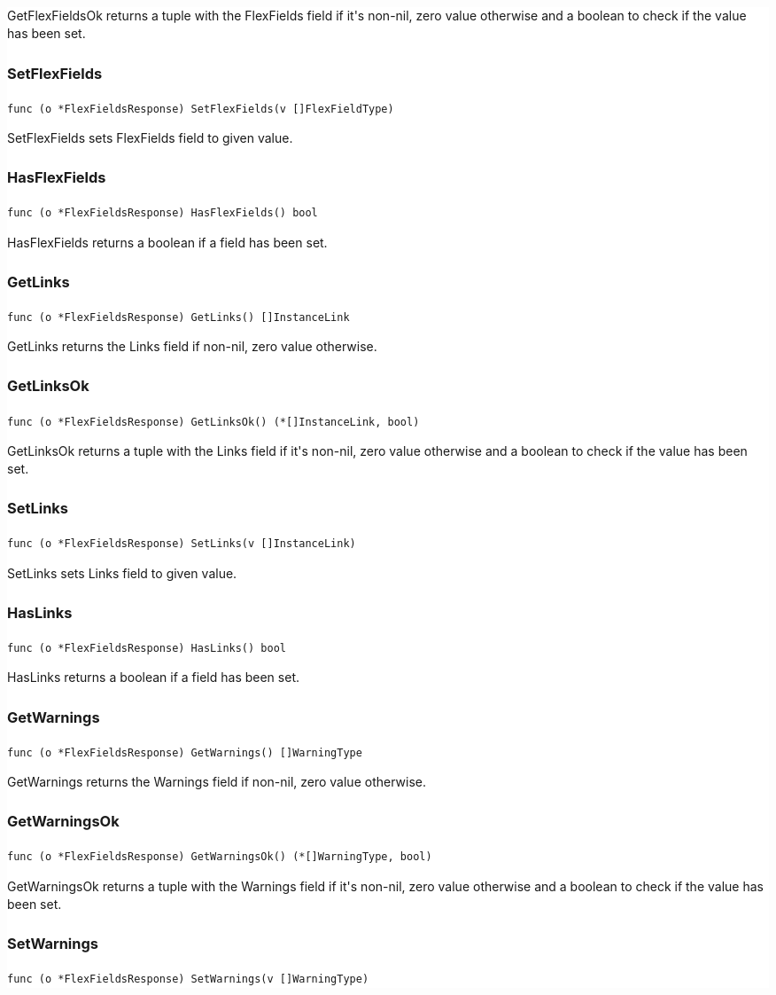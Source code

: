 GetFlexFieldsOk returns a tuple with the FlexFields field if it's non-nil, zero value otherwise
and a boolean to check if the value has been set.

### SetFlexFields

`func (o *FlexFieldsResponse) SetFlexFields(v []FlexFieldType)`

SetFlexFields sets FlexFields field to given value.

### HasFlexFields

`func (o *FlexFieldsResponse) HasFlexFields() bool`

HasFlexFields returns a boolean if a field has been set.

### GetLinks

`func (o *FlexFieldsResponse) GetLinks() []InstanceLink`

GetLinks returns the Links field if non-nil, zero value otherwise.

### GetLinksOk

`func (o *FlexFieldsResponse) GetLinksOk() (*[]InstanceLink, bool)`

GetLinksOk returns a tuple with the Links field if it's non-nil, zero value otherwise
and a boolean to check if the value has been set.

### SetLinks

`func (o *FlexFieldsResponse) SetLinks(v []InstanceLink)`

SetLinks sets Links field to given value.

### HasLinks

`func (o *FlexFieldsResponse) HasLinks() bool`

HasLinks returns a boolean if a field has been set.

### GetWarnings

`func (o *FlexFieldsResponse) GetWarnings() []WarningType`

GetWarnings returns the Warnings field if non-nil, zero value otherwise.

### GetWarningsOk

`func (o *FlexFieldsResponse) GetWarningsOk() (*[]WarningType, bool)`

GetWarningsOk returns a tuple with the Warnings field if it's non-nil, zero value otherwise
and a boolean to check if the value has been set.

### SetWarnings

`func (o *FlexFieldsResponse) SetWarnings(v []WarningType)`

